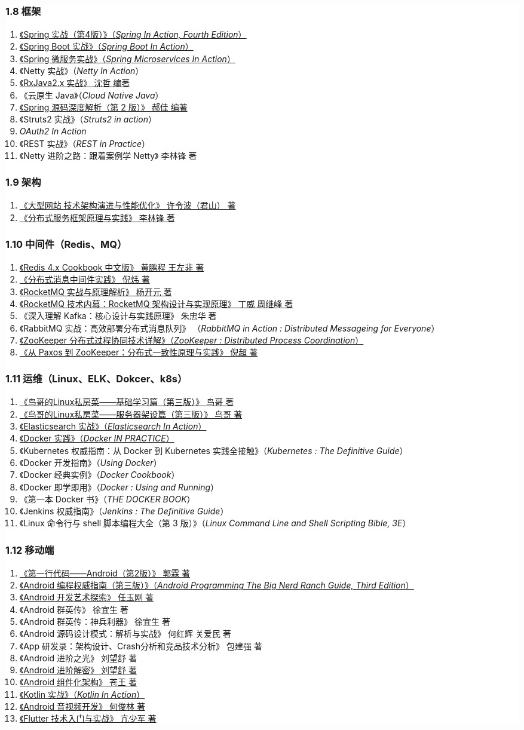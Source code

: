 
### 1.8 框架
1. [《Spring 实战（第4版）》（*Spring In Action, Fourth Edition*）](module-techs/Spring)
2. [《Spring Boot 实战》（*Spring Boot In Action*）](module-techs/SpringBoot)
3. [《Spring 微服务实战》（*Spring Microservices In Action*）](module-techs/SpringMicro)
4. 《Netty 实战》（*Netty In Action*）
5. [《RxJava2.x 实战》 沈哲 编著](module-techs/RxJava2)
6. 《云原生 Java》（*Cloud Native Java*）
7. [《Spring 源码深度解析（第 2 版）》 郝佳 编著](module-techs/SpringYUANMASHENDUJIEXI)
8. 《Struts2 实战》（*Struts2 in action*）
9. *OAuth2 In Action*
10. 《REST 实战》（*REST in Practice*）
11. 《Netty 进阶之路：跟着案例学 Netty》 李林锋 著


### 1.9 架构
1. [《大型网站 技术架构演进与性能优化》 许令波（君山） 著](module-techs/DAXINGWANGZHANJISHUJIAGOU)
2. [《分布式服务框架原理与实践》 李林锋 著](module-techs/FENBUSHIFUWUKUANGJIA)


### 1.10 中间件（Redis、MQ）
1. [《Redis 4.x Cookbook 中文版》 黄鹏程 王左非 著](module-techs/Redis-Cookbook)
2. [《分布式消息中间件实践》 倪炜 著](module-techs/MQ-Middleware)
3. [《RocketMQ 实战与原理解析》 杨开元 著](module-techs/RocketMQ-SHIZHANYUYUANLIJIEXI)
4. [《RocketMQ 技术内幕：RocketMQ 架构设计与实现原理》 丁威 周继峰 著](module-techs/RocketMQ-JIAGOUSHEJIYUSHIXIANYUANLI)
5. 《深入理解 Kafka：核心设计与实践原理》 朱忠华 著
6. 《RabbitMQ 实战：高效部署分布式消息队列》 （*RabbitMQ in Action : Distributed Messageing for Everyone*）
7. [《ZooKeeper 分布式过程协同技术详解》（*ZooKeeper : Distributed Process Coordination*）](module-techs/ZooKeeper-DistributedProcessCoordination)
8. [《从 Paxos 到 ZooKeeper：分布式一致性原理与实践》 倪超 著](module-techs/PaxosTOZooKeeper)


### 1.11 运维（Linux、ELK、Dokcer、k8s）
1. [《鸟哥的Linux私房菜——基础学习篇（第三版）》 鸟哥 著](module-techs/NIAOGE-I)
2. [《鸟哥的Linux私房菜——服务器架设篇（第三版）》 鸟哥 著](module-techs/NIAOGE-II)
4. [《Elasticsearch 实战》（*Elasticsearch In Action*）](module-techs/Elasticsearch-In-Action)
5. [《Docker 实践》（*Docker IN PRACTICE*）](module-techs/Docker-IN-PRACTICE)
6. 《Kubernetes 权威指南：从 Docker 到 Kubernetes 实践全接触》（*Kubernetes : The Definitive Guide*）
7. 《Docker 开发指南》（*Using Docker*）
8. 《Docker 经典实例》（*Docker Cookbook*）
9. 《Docker 即学即用》（*Docker : Using and Running*）
10. 《第一本 Docker 书》（*THE DOCKER BOOK*）
11. 《Jenkins 权威指南》（*Jenkins : The Definitive Guide*）
12. 《Linux 命令行与 shell 脚本编程大全（第 3 版）》（*Linux Command Line and Shell Scripting Bible, 3E*）


### 1.12 移动端
1. [《第一行代码——Android（第2版）》 郭霖 著](module-techs/Android-DIYIHANGDAIMA2)
2. [《Android 编程权威指南（第三版）》（*Android Programming The Big Nerd Ranch Guide, Third Edition*）](module-techs/Android-Programming3)
3. [《Android 开发艺术探索》 任玉刚 著](module-techs/Android-KAIFAYISHUTANSUO)
4. 《Android 群英传》 徐宜生 著
5. 《Android 群英传：神兵利器》 徐宜生 著
6. 《Android 源码设计模式：解析与实战》 何红辉 关爱民 著
7. 《App 研发录：架构设计、Crash分析和竞品技术分析》 包建强 著
8. 《Android 进阶之光》 刘望舒 著
9. [《Android 进阶解密》 刘望舒 著](module-techs/Android-JINJIEJIEMI)
10. [《Android 组件化架构》 苍王 著](module-techs/Android-ZHUJIANHUA)
12. [《Kotlin 实战》（*Kotlin In Action*）](module-techs/Kotlin-in-action)
13. [《Android 音视频开发》 何俊林 著](module-techs/Android-YINSHIPINKAIFA)
14. [《Flutter 技术入门与实战》 亢少军 著](module-techs/Android-Flutter-JISHURUMENYUSHIZHAN)
